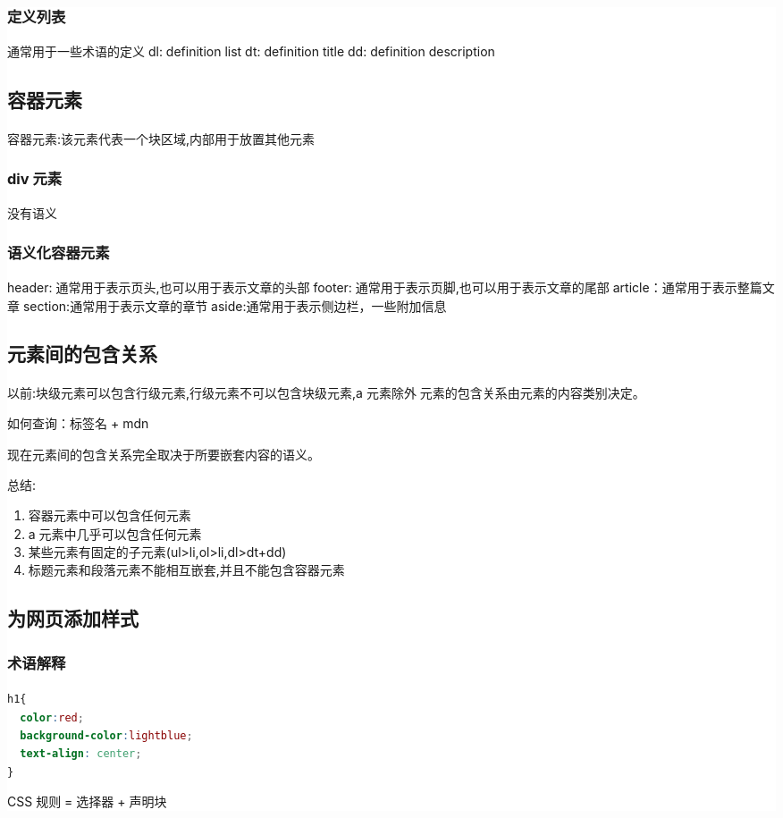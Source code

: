 ### 定义列表

通常用于一些术语的定义
dl: definition list
dt: definition title
dd: definition description

## 容器元素

容器元素:该元素代表一个块区域,内部用于放置其他元素

### div 元素

没有语义

### 语义化容器元素

header: 通常用于表示页头,也可以用于表示文章的头部
footer: 通常用于表示页脚,也可以用于表示文章的尾部
article：通常用于表示整篇文章
section:通常用于表示文章的章节
aside:通常用于表示侧边栏，一些附加信息

## 元素间的包含关系

以前:块级元素可以包含行级元素,行级元素不可以包含块级元素,a 元素除外
元素的包含关系由元素的内容类别决定。

如何查询：标签名 + mdn

现在元素间的包含关系完全取决于所要嵌套内容的语义。

总结:

1. 容器元素中可以包含任何元素
2. a 元素中几乎可以包含任何元素
3. 某些元素有固定的子元素(ul>li,ol>li,dl>dt+dd)
4. 标题元素和段落元素不能相互嵌套,并且不能包含容器元素

## 为网页添加样式

### 术语解释

```CSS
h1{
  color:red;
  background-color:lightblue;
  text-align: center;
}
```

CSS 规则 = 选择器 + 声明块
